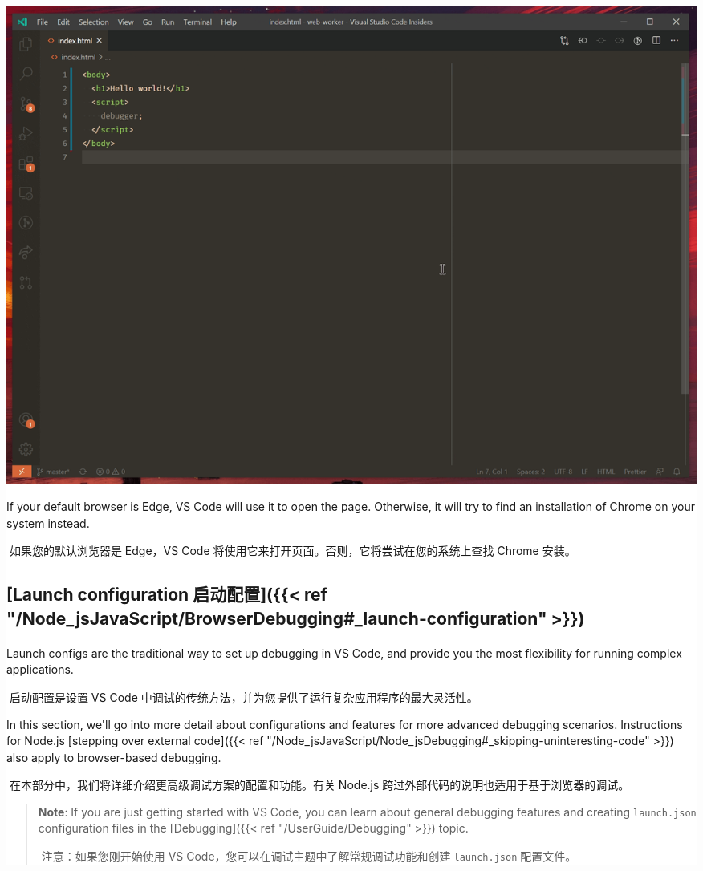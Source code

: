 ![Using the Open Link command to attach to a URL](./BrowserDebugging_img/debug-open-link.gif)

If your default browser is Edge, VS Code will use it to open the page. Otherwise, it will try to find an installation of Chrome on your system instead.

​​	如果您的默认浏览器是 Edge，VS Code 将使用它来打开页面。否则，它将尝试在您的系统上查找 Chrome 安装。

## [Launch configuration 启动配置]({{< ref "/Node_jsJavaScript/BrowserDebugging#_launch-configuration" >}})

Launch configs are the traditional way to set up debugging in VS Code, and provide you the most flexibility for running complex applications.

​​	启动配置是设置 VS Code 中调试的传统方法，并为您提供了运行复杂应用程序的最大灵活性。

In this section, we'll go into more detail about configurations and features for more advanced debugging scenarios. Instructions for Node.js [stepping over external code]({{< ref "/Node_jsJavaScript/Node_jsDebugging#_skipping-uninteresting-code" >}}) also apply to browser-based debugging.

​​	在本部分中，我们将详细介绍更高级调试方案的配置和功能。有关 Node.js 跨过外部代码的说明也适用于基于浏览器的调试。

> **Note**: If you are just getting started with VS Code, you can learn about general debugging features and creating `launch.json` configuration files in the [Debugging]({{< ref "/UserGuide/Debugging" >}}) topic.
>
> ​​	注意：如果您刚开始使用 VS Code，您可以在调试主题中了解常规调试功能和创建 `launch.json` 配置文件。
